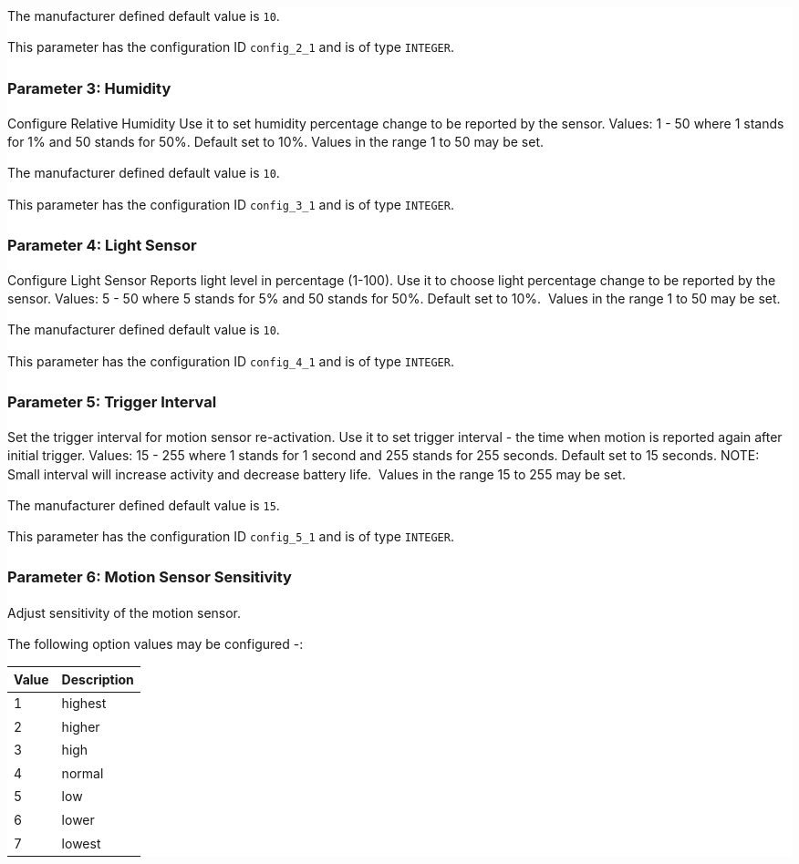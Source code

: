 The manufacturer defined default value is ```10```.

This parameter has the configuration ID ```config_2_1``` and is of type ```INTEGER```.


### Parameter 3: Humidity

Configure Relative Humidity
Use it to set humidity percentage change to be reported by the sensor. Values: 1 - 50 where 1 stands for 1% and 50 stands for 50%. Default set to 10%.
Values in the range 1 to 50 may be set.

The manufacturer defined default value is ```10```.

This parameter has the configuration ID ```config_3_1``` and is of type ```INTEGER```.


### Parameter 4: Light Sensor

Configure Light Sensor
Reports light level in percentage (1-100). Use it to choose light percentage change to be reported by the sensor. Values: 5 - 50 where 5 stands for 5% and 50 stands for 50%. Default set to 10%. 
Values in the range 1 to 50 may be set.

The manufacturer defined default value is ```10```.

This parameter has the configuration ID ```config_4_1``` and is of type ```INTEGER```.


### Parameter 5: Trigger Interval

Set the trigger interval for motion sensor re-activation.
Use it to set trigger interval - the time when motion is reported again after initial trigger. Values: 15 - 255 where 1 stands for 1 second and 255 stands for 255 seconds. Default set to 15 seconds. NOTE: Small interval will increase activity and decrease battery life. 
Values in the range 15 to 255 may be set.

The manufacturer defined default value is ```15```.

This parameter has the configuration ID ```config_5_1``` and is of type ```INTEGER```.


### Parameter 6: Motion Sensor Sensitivity

Adjust sensitivity of the motion sensor.

The following option values may be configured -:

| Value  | Description |
|--------|-------------|
| 1 | highest |
| 2 | higher |
| 3 | high |
| 4 | normal |
| 5 | low |
| 6 | lower |
| 7 | lowest |
